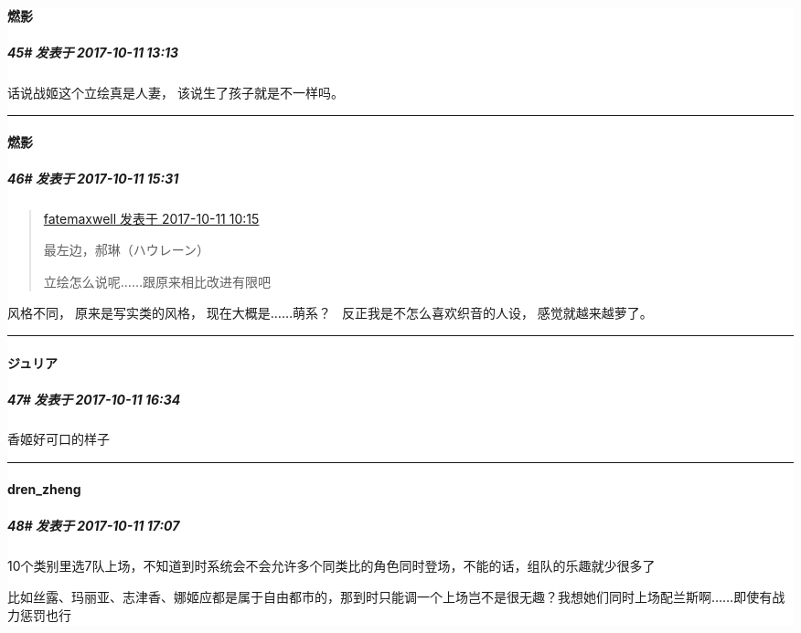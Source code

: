 ####  燃影  
##### 45#       发表于 2017-10-11 13:13




话说战姬这个立绘真是人妻， 该说生了孩子就是不一样吗。







-----

####  燃影  
##### 46#       发表于 2017-10-11 15:31



<blockquote><a href="httphttps://bbs.saraba1st.com/2b/forum.php?mod=redirect&amp;goto=findpost&amp;pid=37451741&amp;ptid=1552625" target="_blank">fatemaxwell 发表于 2017-10-11 10:15</a>

最左边，郝琳（ハウレーン）


立绘怎么说呢……跟原来相比改进有限吧</blockquote>
风格不同， 原来是写实类的风格， 现在大概是……萌系？   反正我是不怎么喜欢织音的人设， 感觉就越来越萝了。







-----

####  ジュリア  
##### 47#       发表于 2017-10-11 16:34




香姬好可口的样子







-----

####  dren_zheng  
##### 48#       发表于 2017-10-11 17:07




10个类别里选7队上场，不知道到时系统会不会允许多个同类比的角色同时登场，不能的话，组队的乐趣就少很多了


比如丝露、玛丽亚、志津香、娜姬应都是属于自由都市的，那到时只能调一个上场岂不是很无趣？我想她们同时上场配兰斯啊……即使有战力惩罚也行






